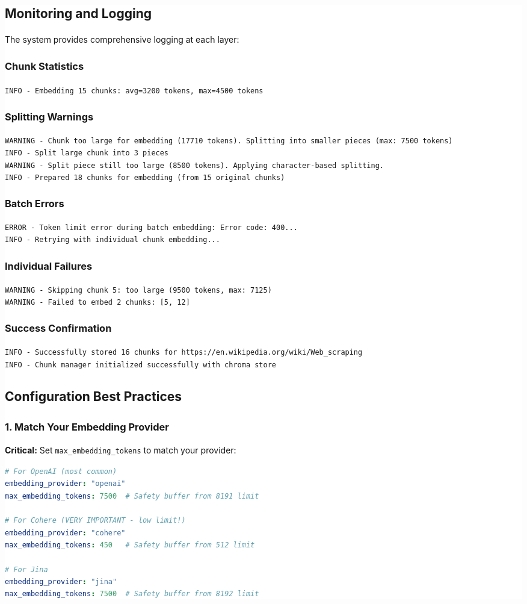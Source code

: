 ```
```

## Monitoring and Logging

The system provides comprehensive logging at each layer:

### Chunk Statistics
```
INFO - Embedding 15 chunks: avg=3200 tokens, max=4500 tokens
```

### Splitting Warnings
```
WARNING - Chunk too large for embedding (17710 tokens). Splitting into smaller pieces (max: 7500 tokens)
INFO - Split large chunk into 3 pieces
WARNING - Split piece still too large (8500 tokens). Applying character-based splitting.
INFO - Prepared 18 chunks for embedding (from 15 original chunks)
```

### Batch Errors
```
ERROR - Token limit error during batch embedding: Error code: 400...
INFO - Retrying with individual chunk embedding...
```

### Individual Failures
```
WARNING - Skipping chunk 5: too large (9500 tokens, max: 7125)
WARNING - Failed to embed 2 chunks: [5, 12]
```

### Success Confirmation
```
INFO - Successfully stored 16 chunks for https://en.wikipedia.org/wiki/Web_scraping
INFO - Chunk manager initialized successfully with chroma store
```

## Configuration Best Practices

### 1. Match Your Embedding Provider

**Critical:** Set `max_embedding_tokens` to match your provider:

```yaml
# For OpenAI (most common)
embedding_provider: "openai"
max_embedding_tokens: 7500  # Safety buffer from 8191 limit

# For Cohere (VERY IMPORTANT - low limit!)
embedding_provider: "cohere"
max_embedding_tokens: 450   # Safety buffer from 512 limit

# For Jina
embedding_provider: "jina"
max_embedding_tokens: 7500  # Safety buffer from 8192 limit
```
